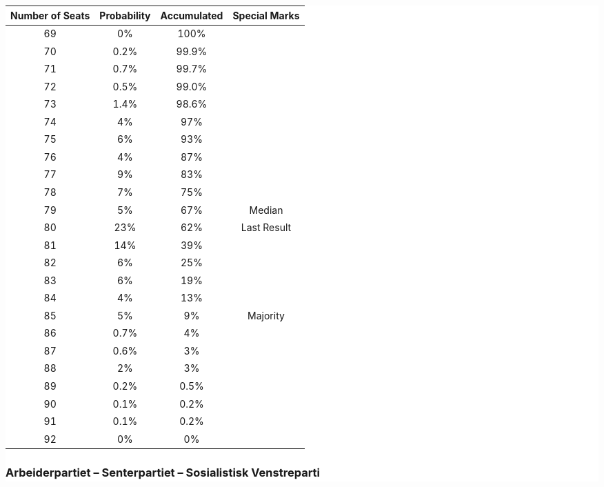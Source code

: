 | Number of Seats | Probability | Accumulated | Special Marks |
|:---------------:|:-----------:|:-----------:|:-------------:|
| 69 | 0% | 100% |  |
| 70 | 0.2% | 99.9% |  |
| 71 | 0.7% | 99.7% |  |
| 72 | 0.5% | 99.0% |  |
| 73 | 1.4% | 98.6% |  |
| 74 | 4% | 97% |  |
| 75 | 6% | 93% |  |
| 76 | 4% | 87% |  |
| 77 | 9% | 83% |  |
| 78 | 7% | 75% |  |
| 79 | 5% | 67% | Median |
| 80 | 23% | 62% | Last Result |
| 81 | 14% | 39% |  |
| 82 | 6% | 25% |  |
| 83 | 6% | 19% |  |
| 84 | 4% | 13% |  |
| 85 | 5% | 9% | Majority |
| 86 | 0.7% | 4% |  |
| 87 | 0.6% | 3% |  |
| 88 | 2% | 3% |  |
| 89 | 0.2% | 0.5% |  |
| 90 | 0.1% | 0.2% |  |
| 91 | 0.1% | 0.2% |  |
| 92 | 0% | 0% |  |

### Arbeiderpartiet – Senterpartiet – Sosialistisk Venstreparti
